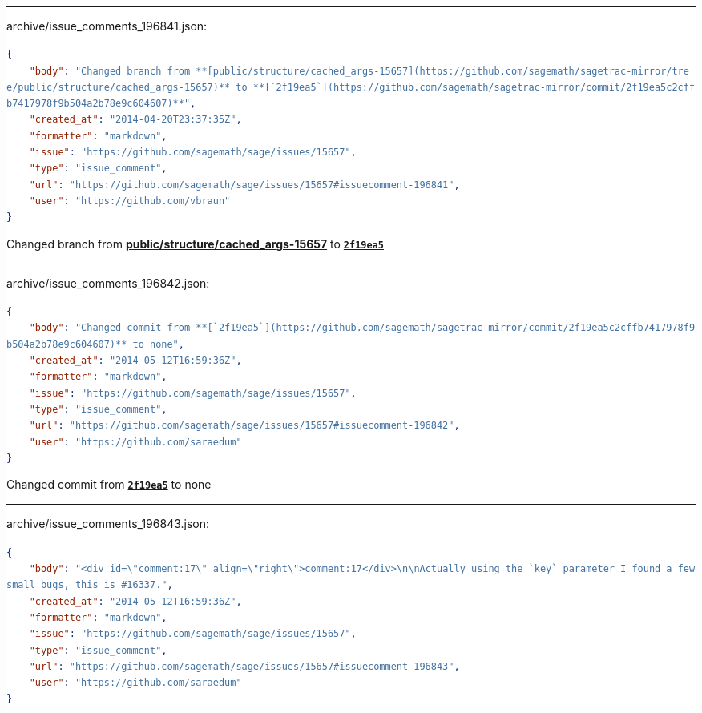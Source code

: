 

---

archive/issue_comments_196841.json:
```json
{
    "body": "Changed branch from **[public/structure/cached_args-15657](https://github.com/sagemath/sagetrac-mirror/tree/public/structure/cached_args-15657)** to **[`2f19ea5`](https://github.com/sagemath/sagetrac-mirror/commit/2f19ea5c2cffb7417978f9b504a2b78e9c604607)**",
    "created_at": "2014-04-20T23:37:35Z",
    "formatter": "markdown",
    "issue": "https://github.com/sagemath/sage/issues/15657",
    "type": "issue_comment",
    "url": "https://github.com/sagemath/sage/issues/15657#issuecomment-196841",
    "user": "https://github.com/vbraun"
}
```

Changed branch from **[public/structure/cached_args-15657](https://github.com/sagemath/sagetrac-mirror/tree/public/structure/cached_args-15657)** to **[`2f19ea5`](https://github.com/sagemath/sagetrac-mirror/commit/2f19ea5c2cffb7417978f9b504a2b78e9c604607)**



---

archive/issue_comments_196842.json:
```json
{
    "body": "Changed commit from **[`2f19ea5`](https://github.com/sagemath/sagetrac-mirror/commit/2f19ea5c2cffb7417978f9b504a2b78e9c604607)** to none",
    "created_at": "2014-05-12T16:59:36Z",
    "formatter": "markdown",
    "issue": "https://github.com/sagemath/sage/issues/15657",
    "type": "issue_comment",
    "url": "https://github.com/sagemath/sage/issues/15657#issuecomment-196842",
    "user": "https://github.com/saraedum"
}
```

Changed commit from **[`2f19ea5`](https://github.com/sagemath/sagetrac-mirror/commit/2f19ea5c2cffb7417978f9b504a2b78e9c604607)** to none



---

archive/issue_comments_196843.json:
```json
{
    "body": "<div id=\"comment:17\" align=\"right\">comment:17</div>\n\nActually using the `key` parameter I found a few small bugs, this is #16337.",
    "created_at": "2014-05-12T16:59:36Z",
    "formatter": "markdown",
    "issue": "https://github.com/sagemath/sage/issues/15657",
    "type": "issue_comment",
    "url": "https://github.com/sagemath/sage/issues/15657#issuecomment-196843",
    "user": "https://github.com/saraedum"
}
```
